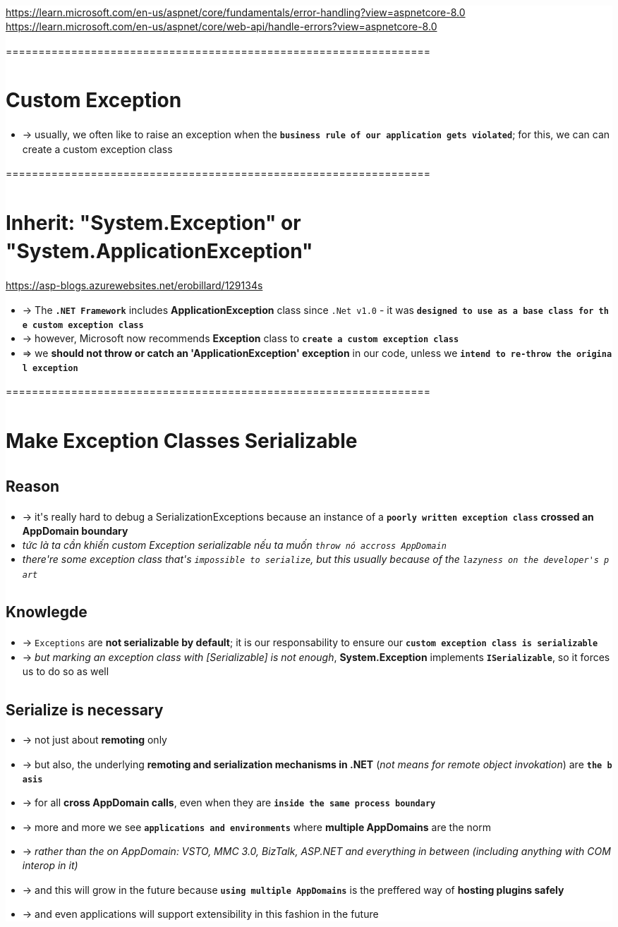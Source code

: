 https://learn.microsoft.com/en-us/aspnet/core/fundamentals/error-handling?view=aspnetcore-8.0
https://learn.microsoft.com/en-us/aspnet/core/web-api/handle-errors?view=aspnetcore-8.0

=================================================================
# Custom Exception 
* -> usually, we often like to raise an exception when the **`business rule of our application gets violated`**; for this, we can can create a custom exception class

=================================================================
# Inherit: "System.Exception" or "System.ApplicationException"
https://asp-blogs.azurewebsites.net/erobillard/129134s

* -> The **`.NET Framework`** includes **ApplicationException** class since `.Net v1.0` - it was **`designed to use as a base class for the custom exception class`**
* -> however, Microsoft now recommends **Exception** class to **`create a custom exception class`**
* => we **should not throw or catch an 'ApplicationException' exception** in our code, unless we **`intend to re-throw the original exception`**

=================================================================
# Make Exception Classes Serializable

## Reason
* -> it's really hard to debug a SerializationExceptions because an instance of a **`poorly written exception class`** **crossed an AppDomain boundary**
* _tức là ta cần khiến custom Exception serializable nếu ta muốn `throw nó accross AppDomain`_
* _there're some exception class that's `impossible to serialize`, but this usually because of the `lazyness on the developer's part`_

## Knowlegde 
* -> `Exceptions` are **not serializable by default**; it is our responsability to ensure our **`custom exception class is serializable`**
* -> _but marking an exception class with [Serializable] is not enough_, **System.Exception** implements **`ISerializable`**, so it forces us to do so as well

## Serialize is necessary
* -> not just about **remoting** only
* -> but also, the underlying **remoting and serialization mechanisms in .NET** (_not means for remote object invokation_) are **`the basis`**
* -> for all **cross AppDomain calls**, even when they are **`inside the same process boundary`**

* -> more and more we see **`applications and environments`** where **multiple AppDomains** are the norm
* -> _rather than the on AppDomain: VSTO, MMC 3.0, BizTalk, ASP.NET and everything in between (including anything with COM interop in it)_
* -> and this will grow in the future because **`using multiple AppDomains`** is the preffered way of **hosting plugins safely**
* -> and even applications will support extensibility in this fashion in the future
